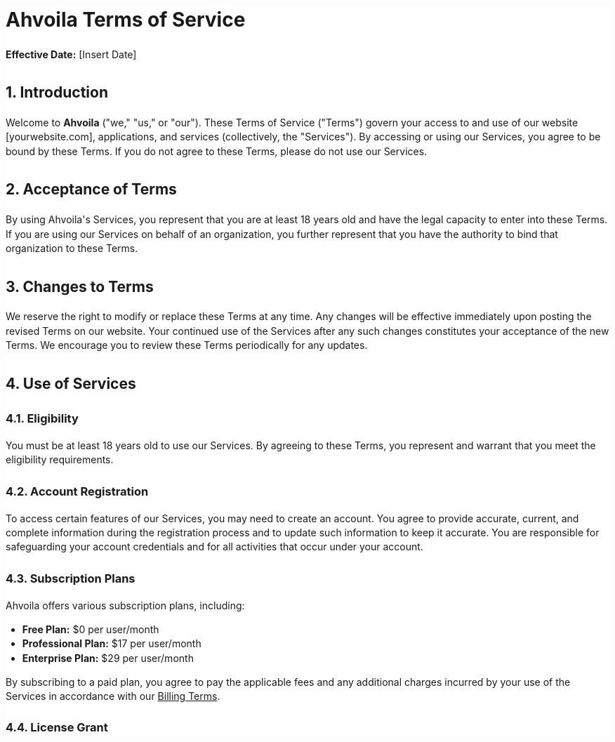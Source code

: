 # Ahvoila Terms of Service

**Effective Date:** [Insert Date]

## 1. Introduction

Welcome to **Ahvoila** ("we," "us," or "our"). These Terms of Service ("Terms") govern your access to and use of our website [yourwebsite.com], applications, and services (collectively, the "Services"). By accessing or using our Services, you agree to be bound by these Terms. If you do not agree to these Terms, please do not use our Services.

## 2. Acceptance of Terms

By using Ahvoila's Services, you represent that you are at least 18 years old and have the legal capacity to enter into these Terms. If you are using our Services on behalf of an organization, you further represent that you have the authority to bind that organization to these Terms.

## 3. Changes to Terms

We reserve the right to modify or replace these Terms at any time. Any changes will be effective immediately upon posting the revised Terms on our website. Your continued use of the Services after any such changes constitutes your acceptance of the new Terms. We encourage you to review these Terms periodically for any updates.

## 4. Use of Services

### 4.1. Eligibility

You must be at least 18 years old to use our Services. By agreeing to these Terms, you represent and warrant that you meet the eligibility requirements.

### 4.2. Account Registration

To access certain features of our Services, you may need to create an account. You agree to provide accurate, current, and complete information during the registration process and to update such information to keep it accurate. You are responsible for safeguarding your account credentials and for all activities that occur under your account.

### 4.3. Subscription Plans

Ahvoila offers various subscription plans, including:

- **Free Plan:** $0 per user/month
- **Professional Plan:** $17 per user/month
- **Enterprise Plan:** $29 per user/month

By subscribing to a paid plan, you agree to pay the applicable fees and any additional charges incurred by your use of the Services in accordance with our [Billing Terms](#billing-terms).

### 4.4. License Grant
